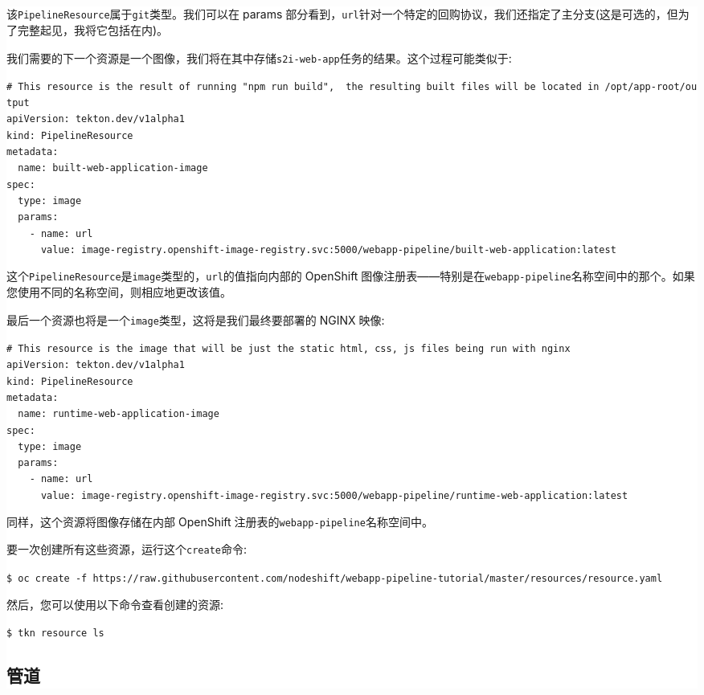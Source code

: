 该`PipelineResource`属于`git`类型。我们可以在 params 部分看到，`url`针对一个特定的回购协议，我们还指定了主分支(这是可选的，但为了完整起见，我将它包括在内)。

我们需要的下一个资源是一个图像，我们将在其中存储`s2i-web-app`任务的结果。这个过程可能类似于:

```
# This resource is the result of running "npm run build",  the resulting built files will be located in /opt/app-root/output
apiVersion: tekton.dev/v1alpha1
kind: PipelineResource
metadata:
  name: built-web-application-image
spec:
  type: image
  params:
    - name: url
      value: image-registry.openshift-image-registry.svc:5000/webapp-pipeline/built-web-application:latest

```

这个`PipelineResource`是`image`类型的，`url`的值指向内部的 OpenShift 图像注册表——特别是在`webapp-pipeline`名称空间中的那个。如果您使用不同的名称空间，则相应地更改该值。

最后一个资源也将是一个`image`类型，这将是我们最终要部署的 NGINX 映像:

```
# This resource is the image that will be just the static html, css, js files being run with nginx
apiVersion: tekton.dev/v1alpha1
kind: PipelineResource
metadata:
  name: runtime-web-application-image
spec:
  type: image
  params:
    - name: url
      value: image-registry.openshift-image-registry.svc:5000/webapp-pipeline/runtime-web-application:latest

```

同样，这个资源将图像存储在内部 OpenShift 注册表的`webapp-pipeline`名称空间中。

要一次创建所有这些资源，运行这个`create`命令:

```
$ oc create -f https://raw.githubusercontent.com/nodeshift/webapp-pipeline-tutorial/master/resources/resource.yaml

```

然后，您可以使用以下命令查看创建的资源:

```
$ tkn resource ls

```

## 管道
